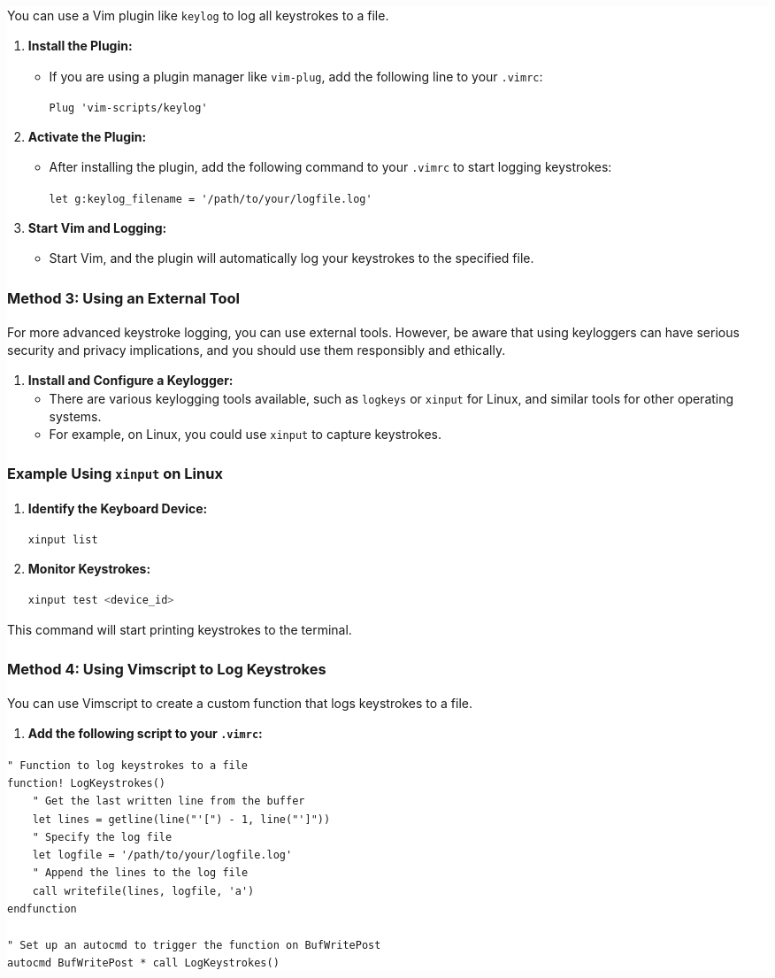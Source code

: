 You can use a Vim plugin like `keylog` to log all keystrokes to a file.

1. **Install the Plugin:**
   - If you are using a plugin manager like `vim-plug`, add the following line to your `.vimrc`:
     ```vim
     Plug 'vim-scripts/keylog'
     ```

2. **Activate the Plugin:**
   - After installing the plugin, add the following command to your `.vimrc` to start logging keystrokes:
     ```vim
     let g:keylog_filename = '/path/to/your/logfile.log'
     ```

3. **Start Vim and Logging:**
   - Start Vim, and the plugin will automatically log your keystrokes to the specified file.

### Method 3: Using an External Tool

For more advanced keystroke logging, you can use external tools. However, be aware that using keyloggers can have serious security and privacy implications, and you should use them responsibly and ethically.

1. **Install and Configure a Keylogger:**
   - There are various keylogging tools available, such as `logkeys` or `xinput` for Linux, and similar tools for other operating systems.
   - For example, on Linux, you could use `xinput` to capture keystrokes.

### Example Using `xinput` on Linux

1. **Identify the Keyboard Device:**
   ```sh
   xinput list
   ```

2. **Monitor Keystrokes:**
   ```sh
   xinput test <device_id>
   ```

This command will start printing keystrokes to the terminal.

### Method 4: Using Vimscript to Log Keystrokes

You can use Vimscript to create a custom function that logs keystrokes to a file.

1. **Add the following script to your `.vimrc`:**

```vim
" Function to log keystrokes to a file
function! LogKeystrokes()
    " Get the last written line from the buffer
    let lines = getline(line("'[") - 1, line("']"))
    " Specify the log file
    let logfile = '/path/to/your/logfile.log'
    " Append the lines to the log file
    call writefile(lines, logfile, 'a')
endfunction

" Set up an autocmd to trigger the function on BufWritePost
autocmd BufWritePost * call LogKeystrokes()

```
